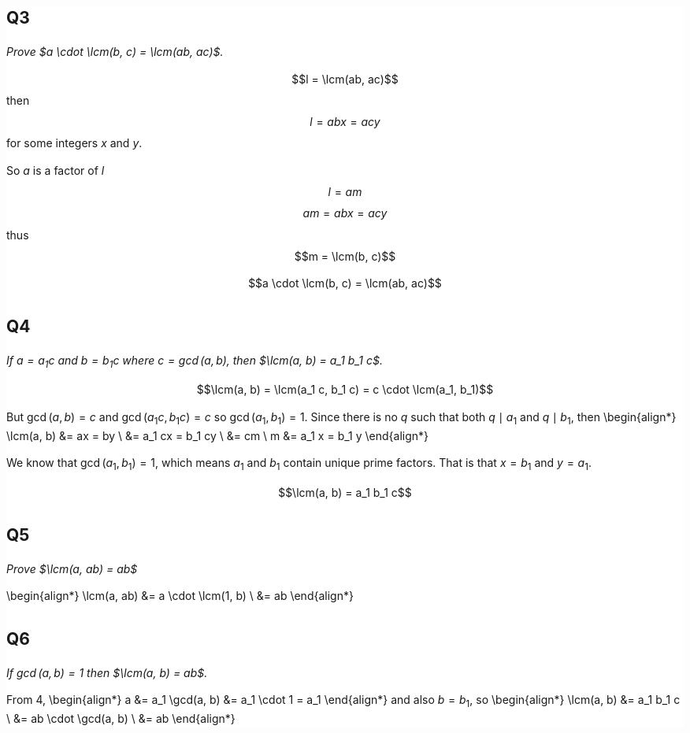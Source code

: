 ## Q3

*Prove $a \cdot \lcm(b, c) = \lcm(ab, ac)$.*

$$l = \lcm(ab, ac)$$
then
$$l = abx = acy$$
for some integers $x$ and $y$.

So $a$ is a factor of $l$
$$l = am$$
$$am = abx = acy$$
thus
$$m = \lcm(b, c)$$

$$a \cdot \lcm(b, c) = \lcm(ab, ac)$$

## Q4

*If $a = a_1 c$ and $b = b_1 c$ where $c = \gcd(a, b)$, then $\lcm(a, b) = a_1 b_1 c$.*

$$\lcm(a, b) = \lcm(a_1 c, b_1 c) = c \cdot \lcm(a_1, b_1)$$ 

But $\gcd(a, b) = c$ and $\gcd(a_1 c, b_1 c) = c$ so $\gcd(a_1, b_1) = 1$. Since there is no $q$ such that both $q \mid a_1$ and $q \mid b_1$, then
\begin{align*}
\lcm(a, b) &= ax = by \\
&= a_1 cx = b_1 cy \\
&= cm \\
m &= a_1 x = b_1 y
\end{align*}

We know that $\gcd(a_1, b_1) = 1$, which means $a_1$ and $b_1$ contain unique prime factors. That is that $x = b_1$ and $y = a_1$.

$$\lcm(a, b) = a_1 b_1 c$$

## Q5

*Prove $\lcm(a, ab) = ab$*

\begin{align*}
\lcm(a, ab) &= a \cdot \lcm(1, b) \\
&= ab
\end{align*}

## Q6

*If $\gcd(a, b) = 1$ then $\lcm(a, b) = ab$.*

From 4,
\begin{align*}
a &= a_1 \gcd(a, b)
&= a_1 \cdot 1 = a_1
\end{align*}
and also $b = b_1$, so
\begin{align*}
\lcm(a, b) &= a_1 b_1 c \\
&= ab \cdot \gcd(a, b) \\
&= ab
\end{align*}
